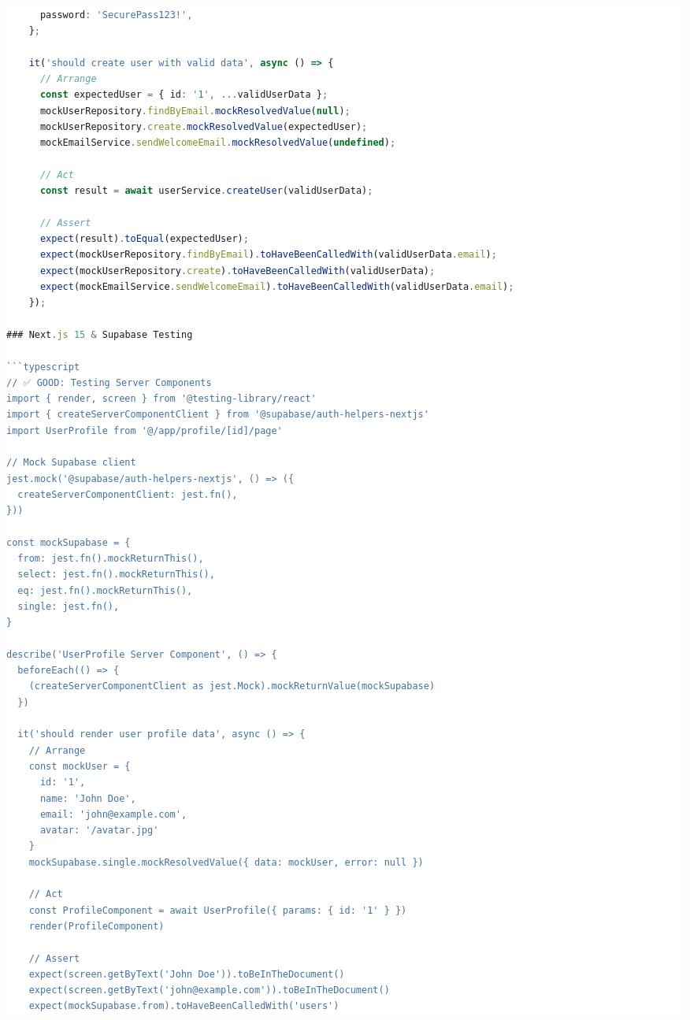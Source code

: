 ```typescript
      password: 'SecurePass123!',
    };

    it('should create user with valid data', async () => {
      // Arrange
      const expectedUser = { id: '1', ...validUserData };
      mockUserRepository.findByEmail.mockResolvedValue(null);
      mockUserRepository.create.mockResolvedValue(expectedUser);
      mockEmailService.sendWelcomeEmail.mockResolvedValue(undefined);

      // Act
      const result = await userService.createUser(validUserData);

      // Assert
      expect(result).toEqual(expectedUser);
      expect(mockUserRepository.findByEmail).toHaveBeenCalledWith(validUserData.email);
      expect(mockUserRepository.create).toHaveBeenCalledWith(validUserData);
      expect(mockEmailService.sendWelcomeEmail).toHaveBeenCalledWith(validUserData.email);
    });

### Next.js 15 & Supabase Testing

```typescript
// ✅ GOOD: Testing Server Components
import { render, screen } from '@testing-library/react'
import { createServerComponentClient } from '@supabase/auth-helpers-nextjs'
import UserProfile from '@/app/profile/[id]/page'

// Mock Supabase client
jest.mock('@supabase/auth-helpers-nextjs', () => ({
  createServerComponentClient: jest.fn(),
}))

const mockSupabase = {
  from: jest.fn().mockReturnThis(),
  select: jest.fn().mockReturnThis(),
  eq: jest.fn().mockReturnThis(),
  single: jest.fn(),
}

describe('UserProfile Server Component', () => {
  beforeEach(() => {
    (createServerComponentClient as jest.Mock).mockReturnValue(mockSupabase)
  })

  it('should render user profile data', async () => {
    // Arrange
    const mockUser = {
      id: '1',
      name: 'John Doe',
      email: 'john@example.com',
      avatar: '/avatar.jpg'
    }
    mockSupabase.single.mockResolvedValue({ data: mockUser, error: null })

    // Act
    const ProfileComponent = await UserProfile({ params: { id: '1' } })
    render(ProfileComponent)

    // Assert
    expect(screen.getByText('John Doe')).toBeInTheDocument()
    expect(screen.getByText('john@example.com')).toBeInTheDocument()
    expect(mockSupabase.from).toHaveBeenCalledWith('users')
```